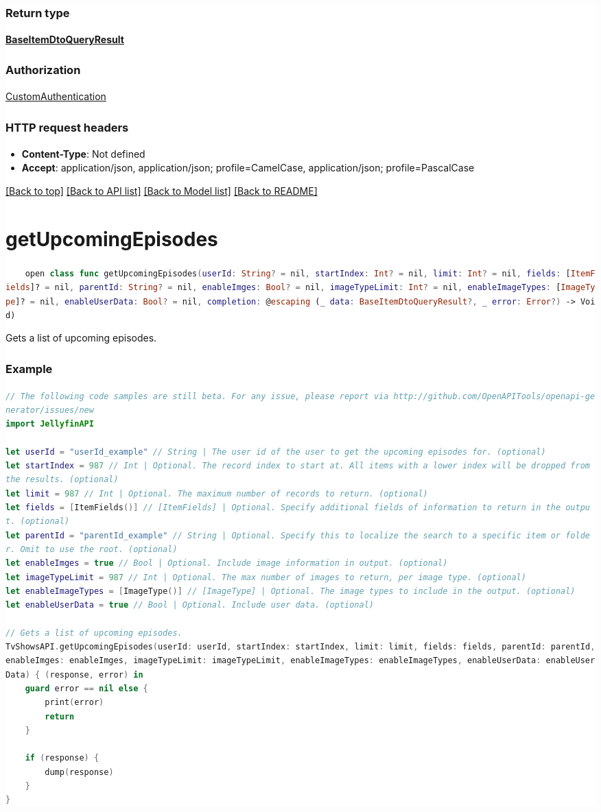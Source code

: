 ### Return type

[**BaseItemDtoQueryResult**](BaseItemDtoQueryResult.md)

### Authorization

[CustomAuthentication](../README.md#CustomAuthentication)

### HTTP request headers

 - **Content-Type**: Not defined
 - **Accept**: application/json, application/json; profile=CamelCase, application/json; profile=PascalCase

[[Back to top]](#) [[Back to API list]](../README.md#documentation-for-api-endpoints) [[Back to Model list]](../README.md#documentation-for-models) [[Back to README]](../README.md)

# **getUpcomingEpisodes**
```swift
    open class func getUpcomingEpisodes(userId: String? = nil, startIndex: Int? = nil, limit: Int? = nil, fields: [ItemFields]? = nil, parentId: String? = nil, enableImges: Bool? = nil, imageTypeLimit: Int? = nil, enableImageTypes: [ImageType]? = nil, enableUserData: Bool? = nil, completion: @escaping (_ data: BaseItemDtoQueryResult?, _ error: Error?) -> Void)
```

Gets a list of upcoming episodes.

### Example
```swift
// The following code samples are still beta. For any issue, please report via http://github.com/OpenAPITools/openapi-generator/issues/new
import JellyfinAPI

let userId = "userId_example" // String | The user id of the user to get the upcoming episodes for. (optional)
let startIndex = 987 // Int | Optional. The record index to start at. All items with a lower index will be dropped from the results. (optional)
let limit = 987 // Int | Optional. The maximum number of records to return. (optional)
let fields = [ItemFields()] // [ItemFields] | Optional. Specify additional fields of information to return in the output. (optional)
let parentId = "parentId_example" // String | Optional. Specify this to localize the search to a specific item or folder. Omit to use the root. (optional)
let enableImges = true // Bool | Optional. Include image information in output. (optional)
let imageTypeLimit = 987 // Int | Optional. The max number of images to return, per image type. (optional)
let enableImageTypes = [ImageType()] // [ImageType] | Optional. The image types to include in the output. (optional)
let enableUserData = true // Bool | Optional. Include user data. (optional)

// Gets a list of upcoming episodes.
TvShowsAPI.getUpcomingEpisodes(userId: userId, startIndex: startIndex, limit: limit, fields: fields, parentId: parentId, enableImges: enableImges, imageTypeLimit: imageTypeLimit, enableImageTypes: enableImageTypes, enableUserData: enableUserData) { (response, error) in
    guard error == nil else {
        print(error)
        return
    }

    if (response) {
        dump(response)
    }
}
```
